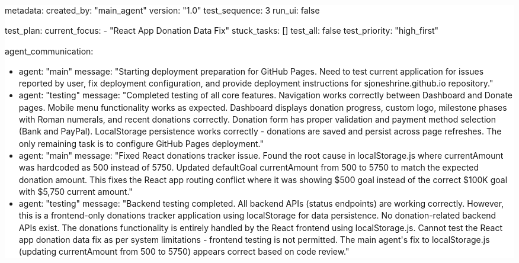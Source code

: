 metadata:
  created_by: "main_agent"
  version: "1.0"
  test_sequence: 3
  run_ui: false

test_plan:
  current_focus:
    - "React App Donation Data Fix"
  stuck_tasks: []
  test_all: false
  test_priority: "high_first"

agent_communication:
  - agent: "main"
    message: "Starting deployment preparation for GitHub Pages. Need to test current application for issues reported by user, fix deployment configuration, and provide deployment instructions for sjoneshrine.github.io repository."
  - agent: "testing"
    message: "Completed testing of all core features. Navigation works correctly between Dashboard and Donate pages. Mobile menu functionality works as expected. Dashboard displays donation progress, custom logo, milestone phases with Roman numerals, and recent donations correctly. Donation form has proper validation and payment method selection (Bank and PayPal). LocalStorage persistence works correctly - donations are saved and persist across page refreshes. The only remaining task is to configure GitHub Pages deployment."
  - agent: "main"
    message: "Fixed React donations tracker issue. Found the root cause in localStorage.js where currentAmount was hardcoded as 500 instead of 5750. Updated defaultGoal currentAmount from 500 to 5750 to match the expected donation amount. This fixes the React app routing conflict where it was showing $500 goal instead of the correct $100K goal with $5,750 current amount."
  - agent: "testing"
    message: "Backend testing completed. All backend APIs (status endpoints) are working correctly. However, this is a frontend-only donations tracker application using localStorage for data persistence. No donation-related backend APIs exist. The donations functionality is entirely handled by the React frontend using localStorage.js. Cannot test the React app donation data fix as per system limitations - frontend testing is not permitted. The main agent's fix to localStorage.js (updating currentAmount from 500 to 5750) appears correct based on code review."